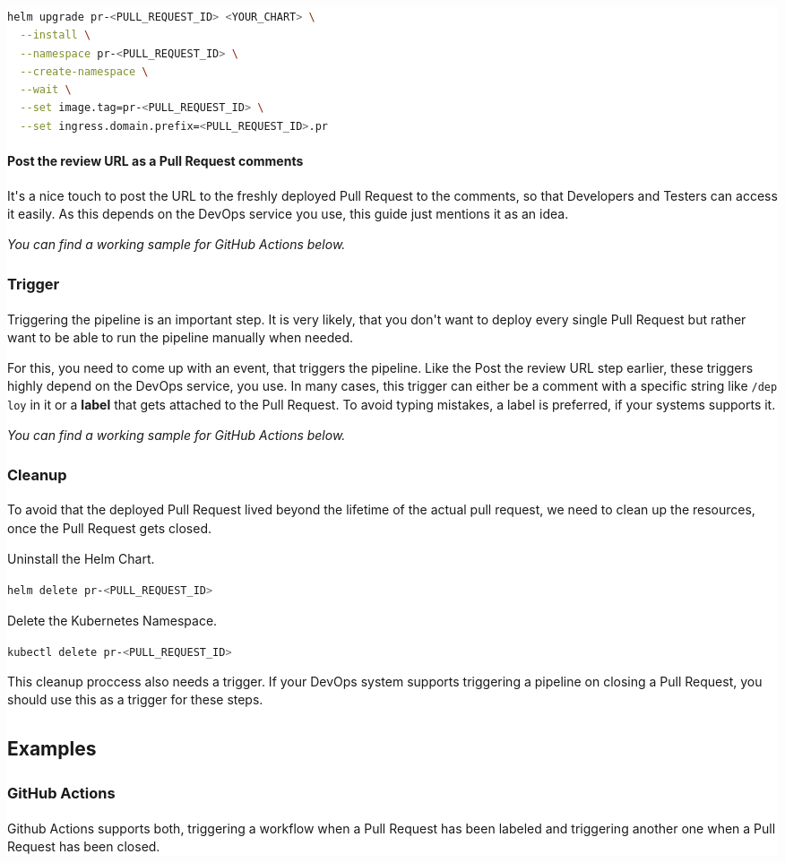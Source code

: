 ```bash
helm upgrade pr-<PULL_REQUEST_ID> <YOUR_CHART> \
  --install \
  --namespace pr-<PULL_REQUEST_ID> \
  --create-namespace \
  --wait \
  --set image.tag=pr-<PULL_REQUEST_ID> \
  --set ingress.domain.prefix=<PULL_REQUEST_ID>.pr
```

#### Post the review URL as a Pull Request comments

It's a nice touch to post the URL to the freshly deployed Pull Request to the comments, so that Developers and Testers can access it easily. As this depends on the DevOps service you use, this guide just mentions it as an idea.

*You can find a working sample for GitHub Actions below.*

### Trigger

Triggering the pipeline is an important step. It is very likely, that you don't want to deploy every single Pull Request but rather want to be able to run the pipeline manually when needed.

For this, you need to come up with an event, that triggers the pipeline. Like the Post the review URL step earlier, these triggers highly depend on the DevOps service, you use. In many cases, this trigger can either be a comment with a specific string like `/deploy` in it or a **label** that gets attached to the Pull Request. To avoid typing mistakes, a label is preferred, if your systems supports it.

*You can find a working sample for GitHub Actions below.*

### Cleanup

To avoid that the deployed Pull Request lived beyond the lifetime of the actual pull request, we need to clean up the resources, once the Pull Request gets closed.

Uninstall the Helm Chart.

```bash
helm delete pr-<PULL_REQUEST_ID>
```

Delete the Kubernetes Namespace.

```bash
kubectl delete pr-<PULL_REQUEST_ID>
```

This cleanup proccess also needs a trigger. If your DevOps system supports triggering a pipeline on closing a Pull Request, you should use this as a trigger for these steps.

## Examples

### GitHub Actions

Github Actions supports both, triggering a workflow when a Pull Request has been labeled and triggering another one when a Pull Request has been closed.
